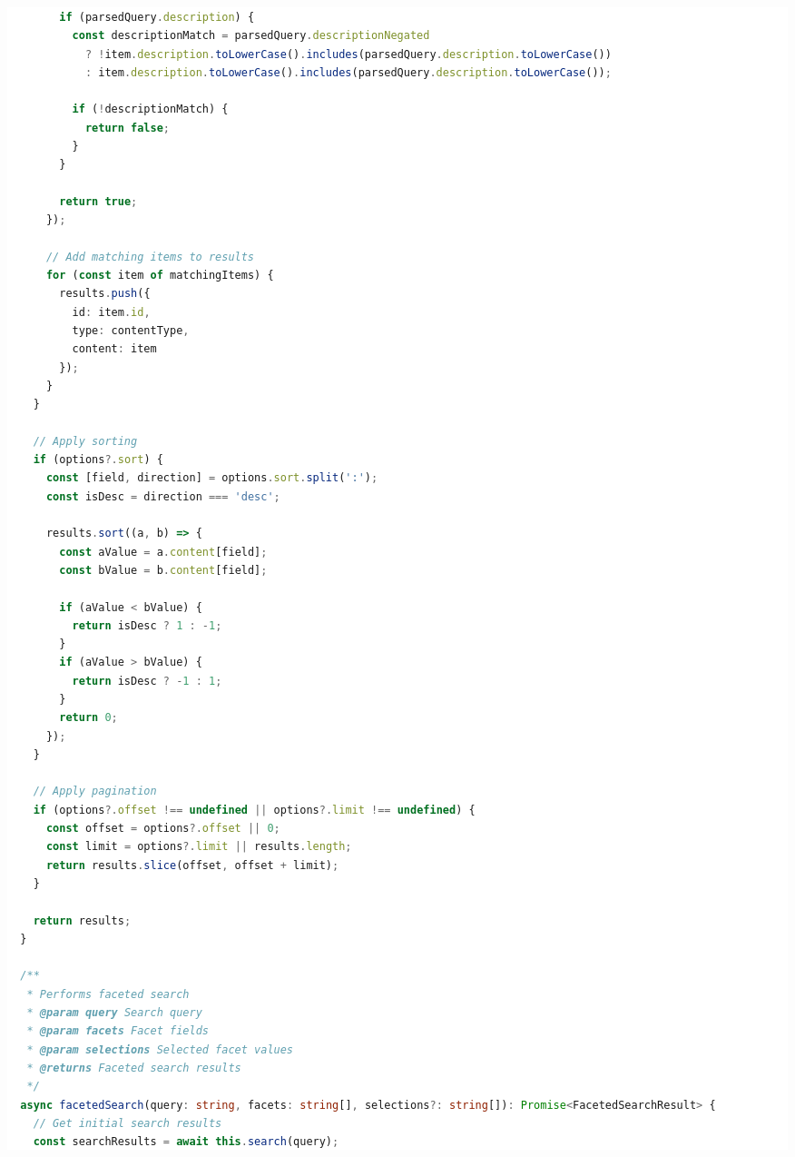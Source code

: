 ```typescript
        if (parsedQuery.description) {
          const descriptionMatch = parsedQuery.descriptionNegated 
            ? !item.description.toLowerCase().includes(parsedQuery.description.toLowerCase())
            : item.description.toLowerCase().includes(parsedQuery.description.toLowerCase());
          
          if (!descriptionMatch) {
            return false;
          }
        }
        
        return true;
      });
      
      // Add matching items to results
      for (const item of matchingItems) {
        results.push({
          id: item.id,
          type: contentType,
          content: item
        });
      }
    }
    
    // Apply sorting
    if (options?.sort) {
      const [field, direction] = options.sort.split(':');
      const isDesc = direction === 'desc';
      
      results.sort((a, b) => {
        const aValue = a.content[field];
        const bValue = b.content[field];
        
        if (aValue < bValue) {
          return isDesc ? 1 : -1;
        }
        if (aValue > bValue) {
          return isDesc ? -1 : 1;
        }
        return 0;
      });
    }
    
    // Apply pagination
    if (options?.offset !== undefined || options?.limit !== undefined) {
      const offset = options?.offset || 0;
      const limit = options?.limit || results.length;
      return results.slice(offset, offset + limit);
    }
    
    return results;
  }

  /**
   * Performs faceted search
   * @param query Search query
   * @param facets Facet fields
   * @param selections Selected facet values
   * @returns Faceted search results
   */
  async facetedSearch(query: string, facets: string[], selections?: string[]): Promise<FacetedSearchResult> {
    // Get initial search results
    const searchResults = await this.search(query);
```